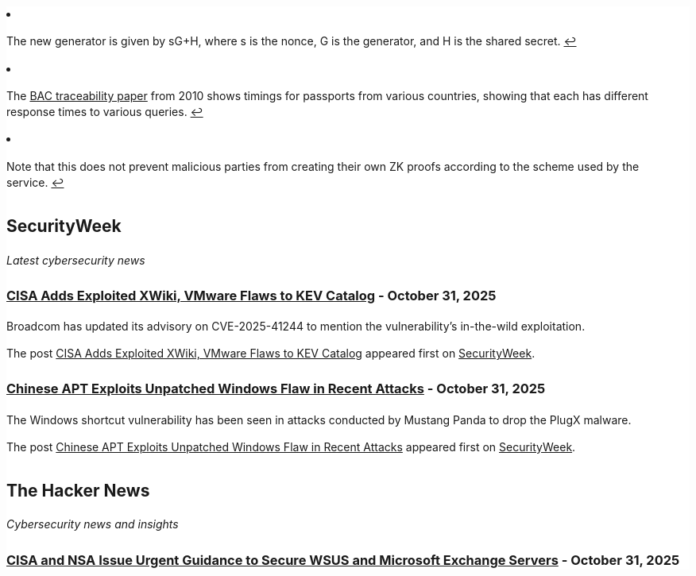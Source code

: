 </li>
<li id="fn:10">
<p>The new generator is given by sG+H, where s is the nonce, G is the generator, and H is the shared secret.&#160;<a class="footnote-backref" href="https://blog.trailofbits.com/index.xml#fnref:10">&#x21a9;&#xfe0e;</a></p>
</li>
<li id="fn:11">
<p>The <a href="https://www.ifca.ai/pub/fc10/17_43.pdf">BAC traceability paper</a> from 2010 shows timings for passports from various countries, showing that each has different response times to various queries.&#160;<a class="footnote-backref" href="https://blog.trailofbits.com/index.xml#fnref:11">&#x21a9;&#xfe0e;</a></p>
</li>
<li id="fn:12">
<p>Note that this does not prevent malicious parties from creating their own ZK proofs according to the scheme used by the service.&#160;<a class="footnote-backref" href="https://blog.trailofbits.com/index.xml#fnref:12">&#x21a9;&#xfe0e;</a></p>
</li>
</ol>
</div>


## SecurityWeek
*Latest cybersecurity news*

### [CISA Adds Exploited XWiki, VMware Flaws to KEV Catalog](https://www.securityweek.com/cisa-adds-exploited-xwiki-vmware-flaws-to-kev-catalog/) - October 31, 2025

<p>Broadcom has updated its advisory on CVE-2025-41244 to mention the vulnerability’s in-the-wild exploitation.</p>
<p>The post <a href="https://www.securityweek.com/cisa-adds-exploited-xwiki-vmware-flaws-to-kev-catalog/">CISA Adds Exploited XWiki, VMware Flaws to KEV Catalog</a> appeared first on <a href="https://www.securityweek.com">SecurityWeek</a>.</p>

### [Chinese APT Exploits Unpatched Windows Flaw in Recent Attacks](https://www.securityweek.com/chinese-apt-exploits-unpatched-windows-flaw-in-recent-attacks/) - October 31, 2025

<p>The Windows shortcut vulnerability has been seen in attacks conducted by Mustang Panda to drop the PlugX malware.</p>
<p>The post <a href="https://www.securityweek.com/chinese-apt-exploits-unpatched-windows-flaw-in-recent-attacks/">Chinese APT Exploits Unpatched Windows Flaw in Recent Attacks</a> appeared first on <a href="https://www.securityweek.com">SecurityWeek</a>.</p>


## The Hacker News
*Cybersecurity news and insights*

### [CISA and NSA Issue Urgent Guidance to Secure WSUS and Microsoft Exchange Servers](https://thehackernews.com/2025/10/cisa-and-nsa-issue-urgent-guidance-to.html) - October 31, 2025

